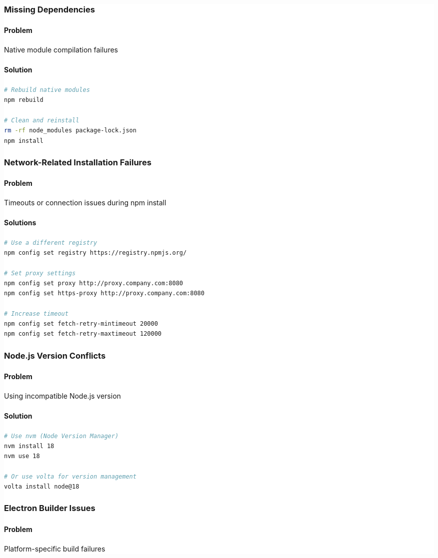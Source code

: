 ### Missing Dependencies

#### Problem
Native module compilation failures

#### Solution
```bash
# Rebuild native modules
npm rebuild

# Clean and reinstall
rm -rf node_modules package-lock.json
npm install
```

### Network-Related Installation Failures

#### Problem
Timeouts or connection issues during npm install

#### Solutions
```bash
# Use a different registry
npm config set registry https://registry.npmjs.org/

# Set proxy settings
npm config set proxy http://proxy.company.com:8080
npm config set https-proxy http://proxy.company.com:8080

# Increase timeout
npm config set fetch-retry-mintimeout 20000
npm config set fetch-retry-maxtimeout 120000
```

### Node.js Version Conflicts

#### Problem
Using incompatible Node.js version

#### Solution
```bash
# Use nvm (Node Version Manager)
nvm install 18
nvm use 18

# Or use volta for version management
volta install node@18
```

### Electron Builder Issues

#### Problem
Platform-specific build failures
